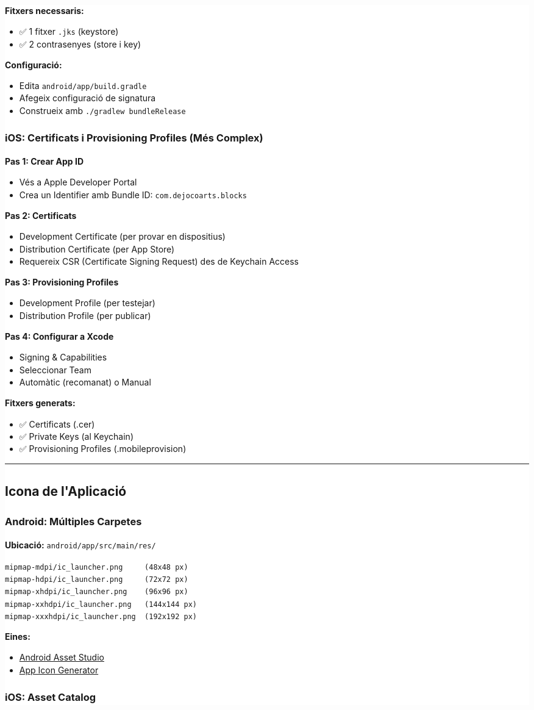 **Fitxers necessaris:**
- ✅ 1 fitxer `.jks` (keystore)
- ✅ 2 contrasenyes (store i key)

**Configuració:**
- Edita `android/app/build.gradle`
- Afegeix configuració de signatura
- Construeix amb `./gradlew bundleRelease`

### iOS: Certificats i Provisioning Profiles (Més Complex)

**Pas 1: Crear App ID**
- Vés a Apple Developer Portal
- Crea un Identifier amb Bundle ID: `com.dejocoarts.blocks`

**Pas 2: Certificats**
- Development Certificate (per provar en dispositius)
- Distribution Certificate (per App Store)
- Requereix CSR (Certificate Signing Request) des de Keychain Access

**Pas 3: Provisioning Profiles**
- Development Profile (per testejar)
- Distribution Profile (per publicar)

**Pas 4: Configurar a Xcode**
- Signing & Capabilities
- Seleccionar Team
- Automàtic (recomanat) o Manual

**Fitxers generats:**
- ✅ Certificats (.cer)
- ✅ Private Keys (al Keychain)
- ✅ Provisioning Profiles (.mobileprovision)

---

## Icona de l'Aplicació

### Android: Múltiples Carpetes

**Ubicació:** `android/app/src/main/res/`

```
mipmap-mdpi/ic_launcher.png     (48x48 px)
mipmap-hdpi/ic_launcher.png     (72x72 px)
mipmap-xhdpi/ic_launcher.png    (96x96 px)
mipmap-xxhdpi/ic_launcher.png   (144x144 px)
mipmap-xxxhdpi/ic_launcher.png  (192x192 px)
```

**Eines:**
- [Android Asset Studio](https://romannurik.github.io/AndroidAssetStudio/icons-launcher.html)
- [App Icon Generator](https://www.appicon.co/)

### iOS: Asset Catalog

